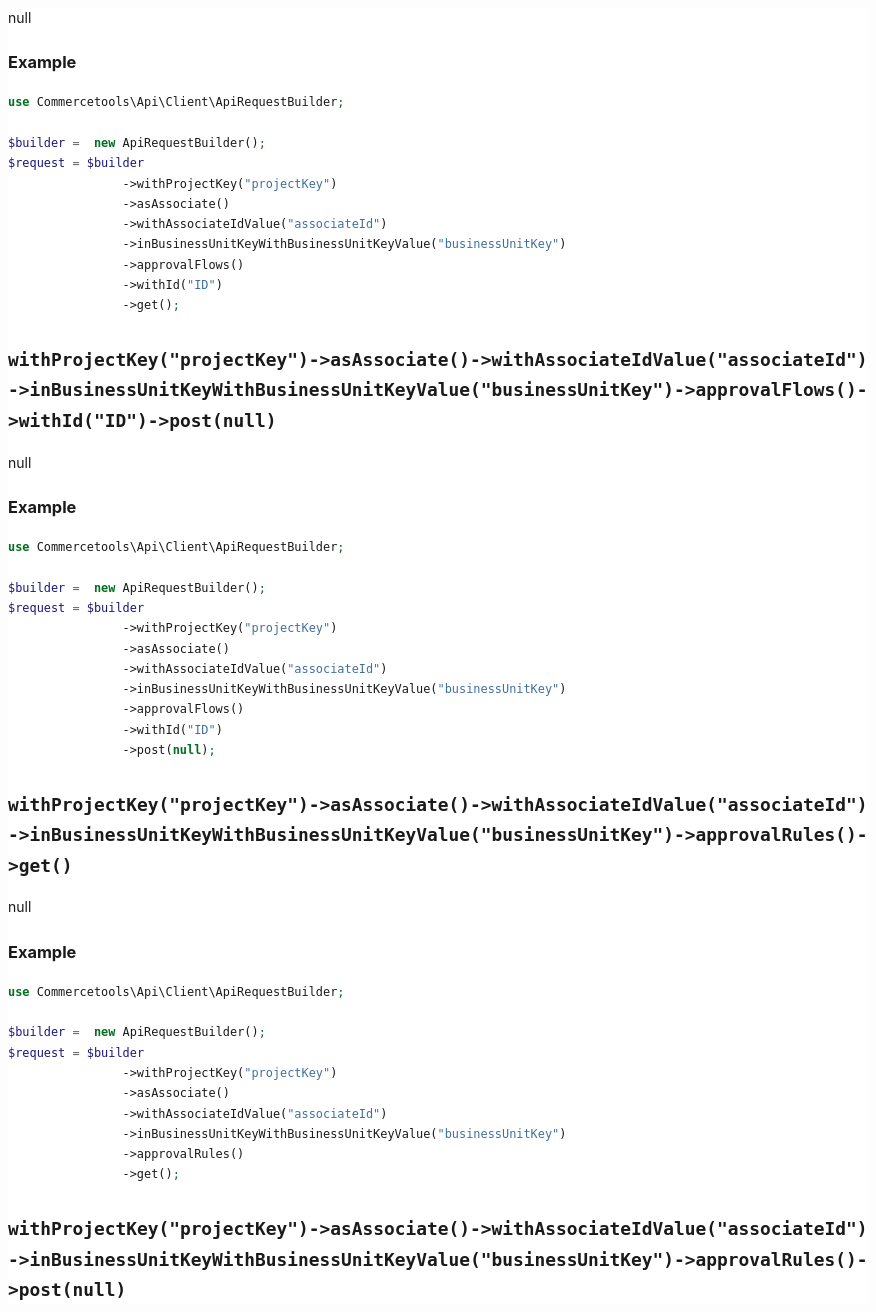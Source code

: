 null

### Example
```php
use Commercetools\Api\Client\ApiRequestBuilder;

$builder =  new ApiRequestBuilder();
$request = $builder
                ->withProjectKey("projectKey")
                ->asAssociate()
                ->withAssociateIdValue("associateId")
                ->inBusinessUnitKeyWithBusinessUnitKeyValue("businessUnitKey")
                ->approvalFlows()
                ->withId("ID")
                ->get();
```
## `withProjectKey("projectKey")->asAssociate()->withAssociateIdValue("associateId")->inBusinessUnitKeyWithBusinessUnitKeyValue("businessUnitKey")->approvalFlows()->withId("ID")->post(null)`

null

### Example
```php
use Commercetools\Api\Client\ApiRequestBuilder;

$builder =  new ApiRequestBuilder();
$request = $builder
                ->withProjectKey("projectKey")
                ->asAssociate()
                ->withAssociateIdValue("associateId")
                ->inBusinessUnitKeyWithBusinessUnitKeyValue("businessUnitKey")
                ->approvalFlows()
                ->withId("ID")
                ->post(null);
```
## `withProjectKey("projectKey")->asAssociate()->withAssociateIdValue("associateId")->inBusinessUnitKeyWithBusinessUnitKeyValue("businessUnitKey")->approvalRules()->get()`

null

### Example
```php
use Commercetools\Api\Client\ApiRequestBuilder;

$builder =  new ApiRequestBuilder();
$request = $builder
                ->withProjectKey("projectKey")
                ->asAssociate()
                ->withAssociateIdValue("associateId")
                ->inBusinessUnitKeyWithBusinessUnitKeyValue("businessUnitKey")
                ->approvalRules()
                ->get();
```
## `withProjectKey("projectKey")->asAssociate()->withAssociateIdValue("associateId")->inBusinessUnitKeyWithBusinessUnitKeyValue("businessUnitKey")->approvalRules()->post(null)`
